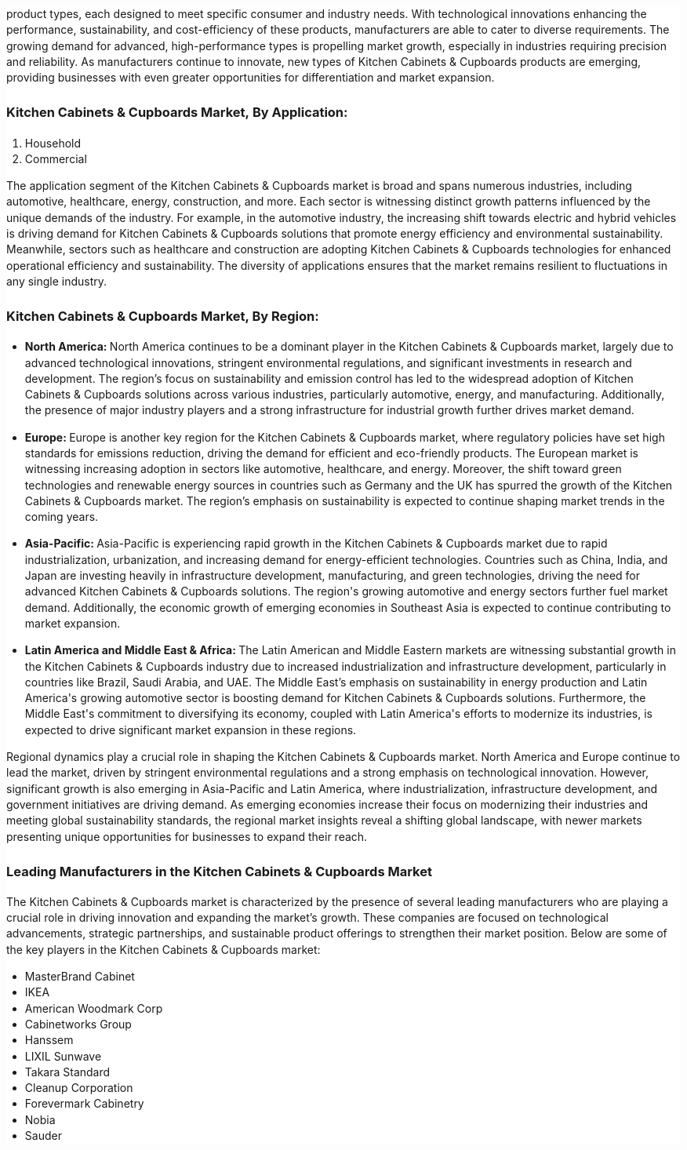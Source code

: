 product types, each designed to meet specific consumer and industry needs. With technological innovations enhancing the performance, sustainability, and cost-efficiency of these products, manufacturers are able to cater to diverse requirements. The growing demand for advanced, high-performance types is propelling market growth, especially in industries requiring precision and reliability. As manufacturers continue to innovate, new types of Kitchen Cabinets & Cupboards products are emerging, providing businesses with even greater opportunities for differentiation and market expansion.</p><h3>Kitchen Cabinets & Cupboards Market,&nbsp;By Application:</h3><ol><li>Household<li> Commercial</li></ol><p>The application segment of the Kitchen Cabinets & Cupboards market is broad and spans numerous industries, including automotive, healthcare, energy, construction, and more. Each sector is witnessing distinct growth patterns influenced by the unique demands of the industry. For example, in the automotive industry, the increasing shift towards electric and hybrid vehicles is driving demand for Kitchen Cabinets & Cupboards solutions that promote energy efficiency and environmental sustainability. Meanwhile, sectors such as healthcare and construction are adopting Kitchen Cabinets & Cupboards technologies for enhanced operational efficiency and sustainability. The diversity of applications ensures that the market remains resilient to fluctuations in any single industry.</p><h3>Kitchen Cabinets & Cupboards Market, By Region:</h3><ul><li><p><strong>North America:&nbsp;</strong>North America continues to be a dominant player in the Kitchen Cabinets & Cupboards market, largely due to advanced technological innovations, stringent environmental regulations, and significant investments in research and development. The region&rsquo;s focus on sustainability and emission control has led to the widespread adoption of Kitchen Cabinets & Cupboards solutions across various industries, particularly automotive, energy, and manufacturing. Additionally, the presence of major industry players and a strong infrastructure for industrial growth further drives market demand.</p></li><li><p><strong><strong>Europe:&nbsp;</strong></strong>Europe is another key region for the Kitchen Cabinets & Cupboards market, where regulatory policies have set high standards for emissions reduction, driving the demand for efficient and eco-friendly products. The European market is witnessing increasing adoption in sectors like automotive, healthcare, and energy. Moreover, the shift toward green technologies and renewable energy sources in countries such as Germany and the UK has spurred the growth of the Kitchen Cabinets & Cupboards market. The region&rsquo;s emphasis on sustainability is expected to continue shaping market trends in the coming years.</p></li><li><p><strong><strong>Asia-Pacific:&nbsp;</strong></strong>Asia-Pacific is experiencing rapid growth in the Kitchen Cabinets & Cupboards market due to rapid industrialization, urbanization, and increasing demand for energy-efficient technologies. Countries such as China, India, and Japan are investing heavily in infrastructure development, manufacturing, and green technologies, driving the need for advanced Kitchen Cabinets & Cupboards solutions. The region's growing automotive and energy sectors further fuel market demand. Additionally, the economic growth of emerging economies in Southeast Asia is expected to continue contributing to market expansion.</p></li><li><p><strong><strong>Latin America and Middle East &amp; Africa:&nbsp;</strong></strong>The Latin American and Middle Eastern markets are witnessing substantial growth in the Kitchen Cabinets & Cupboards industry due to increased industrialization and infrastructure development, particularly in countries like Brazil, Saudi Arabia, and UAE. The Middle East&rsquo;s emphasis on sustainability in energy production and Latin America's growing automotive sector is boosting demand for Kitchen Cabinets & Cupboards solutions. Furthermore, the Middle East's commitment to diversifying its economy, coupled with Latin America's efforts to modernize its industries, is expected to drive significant market expansion in these regions.</p></li></ul><p>Regional dynamics play a crucial role in shaping the Kitchen Cabinets & Cupboards market. North America and Europe continue to lead the market, driven by stringent environmental regulations and a strong emphasis on technological innovation. However, significant growth is also emerging in Asia-Pacific and Latin America, where industrialization, infrastructure development, and government initiatives are driving demand. As emerging economies increase their focus on modernizing their industries and meeting global sustainability standards, the regional market insights reveal a shifting global landscape, with newer markets presenting unique opportunities for businesses to expand their reach.</p><h3><strong>Leading Manufacturers in the Kitchen Cabinets & Cupboards Market</strong></h3><p>The Kitchen Cabinets & Cupboards market is characterized by the presence of several leading manufacturers who are playing a crucial role in driving innovation and expanding the market&rsquo;s growth. These companies are focused on technological advancements, strategic partnerships, and sustainable product offerings to strengthen their market position. Below are some of the key players in the Kitchen Cabinets & Cupboards market:</p></div><div class="article-main__content" data-test-id="publishing-text-block"><ul><li><span class="">MasterBrand Cabinet<li> IKEA<li> American Woodmark Corp<li> Cabinetworks Group<li> Hanssem<li> LIXIL Sunwave<li> Takara Standard<li> Cleanup Corporation<li> Forevermark Cabinetry<li> Nobia<li> Sauder